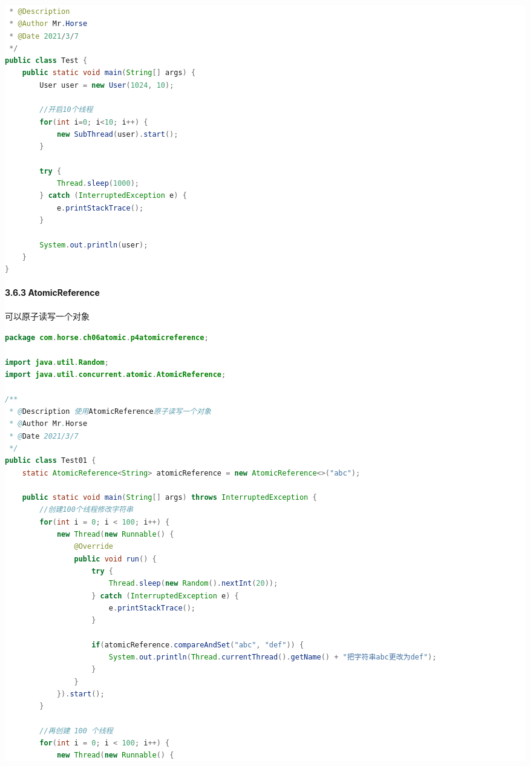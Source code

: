 ```java
 * @Description
 * @Author Mr.Horse
 * @Date 2021/3/7
 */
public class Test {
    public static void main(String[] args) {
        User user = new User(1024, 10);

        //开启10个线程
        for(int i=0; i<10; i++) {
            new SubThread(user).start();
        }

        try {
            Thread.sleep(1000);
        } catch (InterruptedException e) {
            e.printStackTrace();
        }

        System.out.println(user);
    }
}
```

#### 3.6.3 AtomicReference

可以原子读写一个对象

```java
package com.horse.ch06atomic.p4atomicreference;

import java.util.Random;
import java.util.concurrent.atomic.AtomicReference;

/**
 * @Description 使用AtomicReference原子读写一个对象
 * @Author Mr.Horse
 * @Date 2021/3/7
 */
public class Test01 {
    static AtomicReference<String> atomicReference = new AtomicReference<>("abc");

    public static void main(String[] args) throws InterruptedException {
        //创建100个线程修改字符串
        for(int i = 0; i < 100; i++) {
            new Thread(new Runnable() {
                @Override
                public void run() {
                    try {
                        Thread.sleep(new Random().nextInt(20));
                    } catch (InterruptedException e) {
                        e.printStackTrace();
                    }

                    if(atomicReference.compareAndSet("abc", "def")) {
                        System.out.println(Thread.currentThread().getName() + "把字符串abc更改为def");
                    }
                }
            }).start();
        }

        //再创建 100 个线程
        for(int i = 0; i < 100; i++) {
            new Thread(new Runnable() {
```